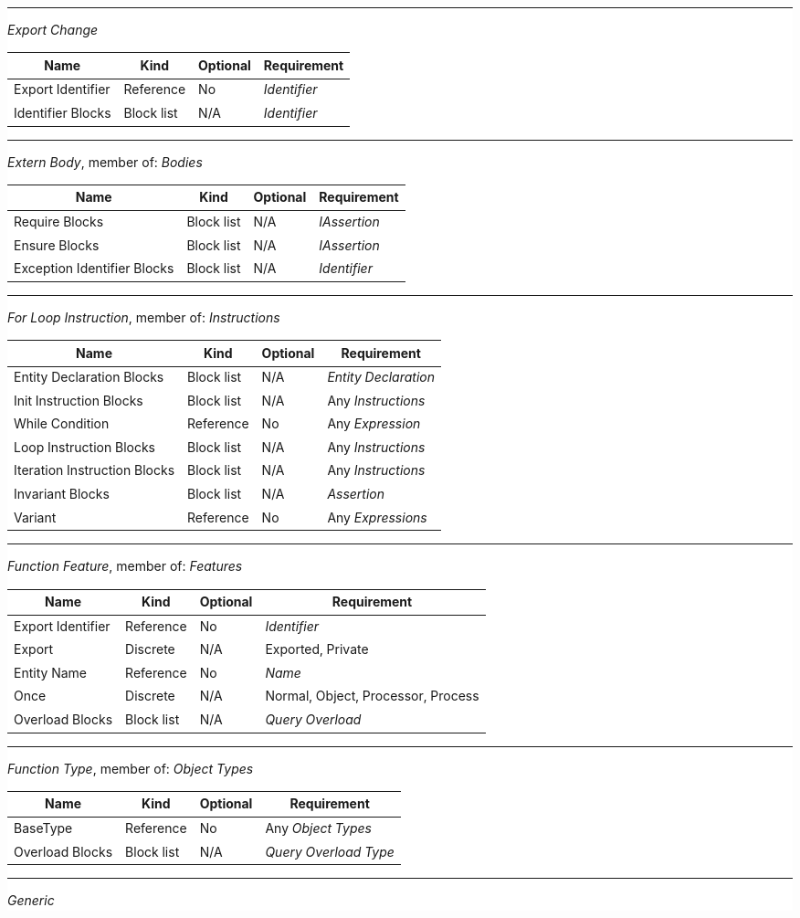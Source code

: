 ***

*Export Change*

Name | Kind | Optional | Requirement
------------ | ------------- | ------------- | -------------
Export Identifier | Reference | No | *Identifier*
Identifier Blocks | Block list | N/A | *Identifier*

***

*Extern Body*, member of: *Bodies*

Name | Kind | Optional | Requirement
------------ | ------------- | ------------- | -------------
Require Blocks | Block list | N/A | *IAssertion*
Ensure Blocks | Block list | N/A | *IAssertion*
Exception Identifier Blocks | Block list | N/A | *Identifier*

***

*For Loop Instruction*, member of: *Instructions*

Name | Kind | Optional | Requirement
------------ | ------------- | ------------- | -------------
Entity Declaration Blocks | Block list | N/A | *Entity Declaration*
Init Instruction Blocks | Block list | N/A | Any *Instructions*
While Condition | Reference | No | Any *Expression*
Loop Instruction Blocks | Block list | N/A | Any *Instructions*
Iteration Instruction Blocks | Block list | N/A | Any *Instructions*
Invariant Blocks | Block list | N/A | *Assertion*
Variant | Reference | No | Any *Expressions*

***

*Function Feature*, member of: *Features*

Name | Kind | Optional | Requirement
------------ | ------------- | ------------- | -------------
Export Identifier | Reference | No | *Identifier*
Export | Discrete | N/A | Exported, Private
Entity Name | Reference | No | *Name*
Once | Discrete | N/A | Normal, Object, Processor, Process 
Overload Blocks | Block list | N/A | *Query Overload*

***

*Function Type*, member of: *Object Types*

Name | Kind | Optional | Requirement
------------ | ------------- | ------------- | -------------
BaseType | Reference | No | Any *Object Types*
Overload Blocks | Block list | N/A | *Query Overload Type*

***

*Generic*
